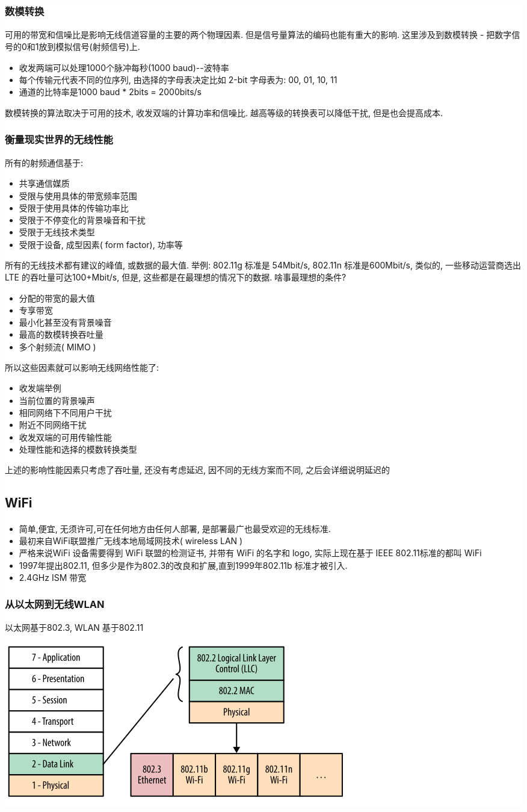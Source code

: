 ### 数模转换

可用的带宽和信噪比是影响无线信道容量的主要的两个物理因素. 但是信号量算法的编码也能有重大的影响. 这里涉及到数模转换 - 把数字信号的0和1放到模拟信号(射频信号)上.

- 收发两端可以处理1000个脉冲每秒(1000 baud)--波特率
- 每个传输元代表不同的位序列, 由选择的字母表决定比如 2-bit 字母表为: 00, 01, 10, 11
- 通道的比特率是1000 baud * 2bits = 2000bits/s

数模转换的算法取决于可用的技术, 收发双端的计算功率和信噪比. 越高等级的转换表可以降低干扰, 但是也会提高成本.

### 衡量现实世界的无线性能

所有的射频通信基于:
- 共享通信媒质
- 受限与使用具体的带宽频率范围
- 受限于使用具体的传输功率比
- 受限于不停变化的背景噪音和干扰
- 受限于无线技术类型
- 受限于设备, 成型因素( form factor), 功率等

所有的无线技术都有建议的峰值, 或数据的最大值. 举例: 802.11g 标准是 54Mbit/s, 802.11n 标准是600Mbit/s, 类似的, 一些移动运营商选出 LTE 的吞吐量可达100+Mbit/s, 但是, 这些都是在最理想的情况下的数据. 啥事最理想的条件?
- 分配的带宽的最大值
- 专享带宽
- 最小化甚至没有背景噪音
- 最高的数模转换吞吐量
- 多个射频流( MIMO )

所以这些因素就可以影响无线网络性能了:
- 收发端举例
- 当前位置的背景噪声
- 相同网络下不同用户干扰
- 附近不同网络干扰
- 收发双端的可用传输性能
- 处理性能和选择的模数转换类型

上述的影响性能因素只考虑了吞吐量, 还没有考虑延迟, 因不同的无线方案而不同, 之后会详细说明延迟的

## WiFi
- 简单,便宜, 无须许可,可在任何地方由任何人部署, 是部署最广也最受欢迎的无线标准.
- 最初来自WiFi联盟推广无线本地局域网技术( wireless LAN )
- 严格来说WiFi 设备需要得到 WiFi 联盟的检测证书, 并带有 WiFi 的名字和 logo, 实际上现在基于 IEEE 802.11标准的都叫 WiFi
- 1997年提出802.11, 但多少是作为802.3的改良和扩展,直到1999年802.11b 标准才被引入.
- 2.4GHz ISM 带宽

### 从以太网到无线WLAN
以太网基于802.3, WLAN 基于802.11

![](/img/Optimize/8023_and_80211.svg)
